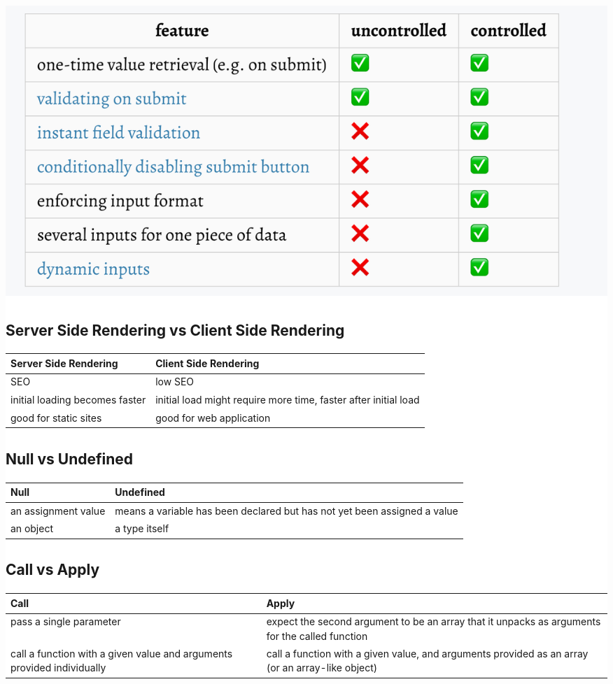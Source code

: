 

![](.gitbook/assets/image%20%2825%29.png)

## Server Side Rendering vs Client Side Rendering

| Server Side Rendering | Client Side Rendering |
| :--- | :--- |
| SEO | low SEO |
| initial loading becomes faster | initial load might require more time, faster after initial load |
| good for static sites | good for web application |

## Null vs Undefined

| Null | Undefined |
| :--- | :--- |
| an assignment value | means a variable has been declared but has not yet been assigned a value |
| an object | a type itself |

## Call vs Apply

| Call | Apply |
| :--- | :--- |
| pass a single parameter | expect the second argument to be an array that it unpacks as arguments for the called function |
| call a function with a given value and arguments provided individually | call a function with a given value, and arguments provided as an array \(or an array-like object\) |
